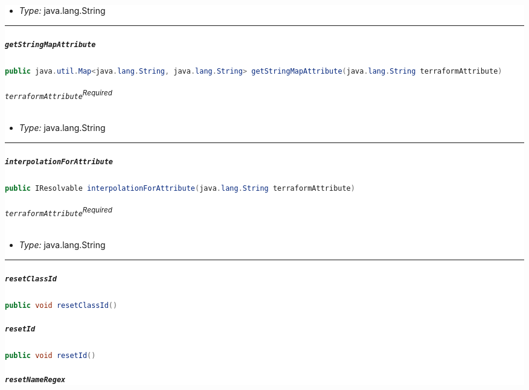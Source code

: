 - *Type:* java.lang.String

---

##### `getStringMapAttribute` <a name="getStringMapAttribute" id="@cdktf/provider-vsphere.dataVsphereHostPciDevice.DataVsphereHostPciDevice.getStringMapAttribute"></a>

```java
public java.util.Map<java.lang.String, java.lang.String> getStringMapAttribute(java.lang.String terraformAttribute)
```

###### `terraformAttribute`<sup>Required</sup> <a name="terraformAttribute" id="@cdktf/provider-vsphere.dataVsphereHostPciDevice.DataVsphereHostPciDevice.getStringMapAttribute.parameter.terraformAttribute"></a>

- *Type:* java.lang.String

---

##### `interpolationForAttribute` <a name="interpolationForAttribute" id="@cdktf/provider-vsphere.dataVsphereHostPciDevice.DataVsphereHostPciDevice.interpolationForAttribute"></a>

```java
public IResolvable interpolationForAttribute(java.lang.String terraformAttribute)
```

###### `terraformAttribute`<sup>Required</sup> <a name="terraformAttribute" id="@cdktf/provider-vsphere.dataVsphereHostPciDevice.DataVsphereHostPciDevice.interpolationForAttribute.parameter.terraformAttribute"></a>

- *Type:* java.lang.String

---

##### `resetClassId` <a name="resetClassId" id="@cdktf/provider-vsphere.dataVsphereHostPciDevice.DataVsphereHostPciDevice.resetClassId"></a>

```java
public void resetClassId()
```

##### `resetId` <a name="resetId" id="@cdktf/provider-vsphere.dataVsphereHostPciDevice.DataVsphereHostPciDevice.resetId"></a>

```java
public void resetId()
```

##### `resetNameRegex` <a name="resetNameRegex" id="@cdktf/provider-vsphere.dataVsphereHostPciDevice.DataVsphereHostPciDevice.resetNameRegex"></a>
